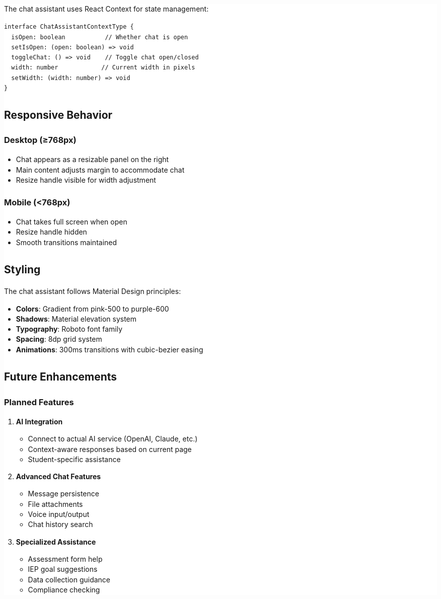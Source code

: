 The chat assistant uses React Context for state management:

```tsx
interface ChatAssistantContextType {
  isOpen: boolean           // Whether chat is open
  setIsOpen: (open: boolean) => void
  toggleChat: () => void    // Toggle chat open/closed
  width: number            // Current width in pixels
  setWidth: (width: number) => void
}
```

## Responsive Behavior

### Desktop (≥768px)
- Chat appears as a resizable panel on the right
- Main content adjusts margin to accommodate chat
- Resize handle visible for width adjustment

### Mobile (<768px)
- Chat takes full screen when open
- Resize handle hidden
- Smooth transitions maintained

## Styling

The chat assistant follows Material Design principles:

- **Colors**: Gradient from pink-500 to purple-600
- **Shadows**: Material elevation system
- **Typography**: Roboto font family
- **Spacing**: 8dp grid system
- **Animations**: 300ms transitions with cubic-bezier easing

## Future Enhancements

### Planned Features

1. **AI Integration**
   - Connect to actual AI service (OpenAI, Claude, etc.)
   - Context-aware responses based on current page
   - Student-specific assistance

2. **Advanced Chat Features**
   - Message persistence
   - File attachments
   - Voice input/output
   - Chat history search

3. **Specialized Assistance**
   - Assessment form help
   - IEP goal suggestions
   - Data collection guidance
   - Compliance checking
